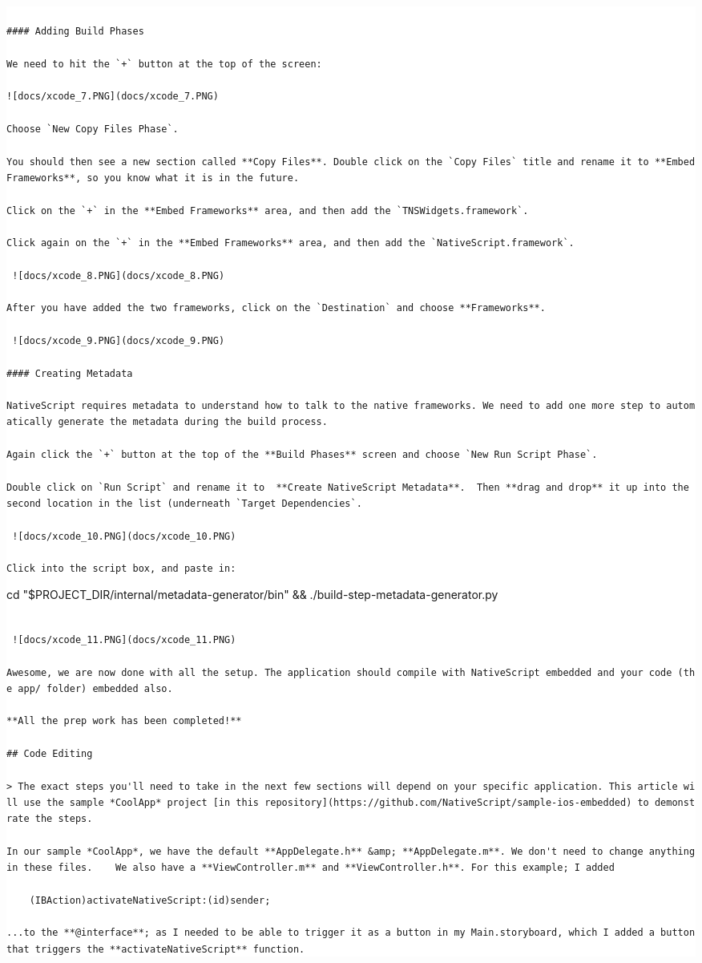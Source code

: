 ```

#### Adding Build Phases

We need to hit the `+` button at the top of the screen:

![docs/xcode_7.PNG](docs/xcode_7.PNG)

Choose `New Copy Files Phase`.

You should then see a new section called **Copy Files**. Double click on the `Copy Files` title and rename it to **Embed Frameworks**, so you know what it is in the future.

Click on the `+` in the **Embed Frameworks** area, and then add the `TNSWidgets.framework`.

Click again on the `+` in the **Embed Frameworks** area, and then add the `NativeScript.framework`.

 ![docs/xcode_8.PNG](docs/xcode_8.PNG)

After you have added the two frameworks, click on the `Destination` and choose **Frameworks**.

 ![docs/xcode_9.PNG](docs/xcode_9.PNG)
 
#### Creating Metadata

NativeScript requires metadata to understand how to talk to the native frameworks. We need to add one more step to automatically generate the metadata during the build process.  
 
Again click the `+` button at the top of the **Build Phases** screen and choose `New Run Script Phase`.

Double click on `Run Script` and rename it to  **Create NativeScript Metadata**.  Then **drag and drop** it up into the second location in the list (underneath `Target Dependencies`.

 ![docs/xcode_10.PNG](docs/xcode_10.PNG)
 
Click into the script box, and paste in:

```
cd "$PROJECT_DIR/internal/metadata-generator/bin" && ./build-step-metadata-generator.py
```

 ![docs/xcode_11.PNG](docs/xcode_11.PNG)
 
Awesome, we are now done with all the setup. The application should compile with NativeScript embedded and your code (the app/ folder) embedded also.

**All the prep work has been completed!**

## Code Editing

> The exact steps you'll need to take in the next few sections will depend on your specific application. This article will use the sample *CoolApp* project [in this repository](https://github.com/NativeScript/sample-ios-embedded) to demonstrate the steps.

In our sample *CoolApp*, we have the default **AppDelegate.h** &amp; **AppDelegate.m**. We don't need to change anything in these files.    We also have a **ViewController.m** and **ViewController.h**. For this example; I added

	(IBAction)activateNativeScript:(id)sender;

...to the **@interface**; as I needed to be able to trigger it as a button in my Main.storyboard, which I added a button that triggers the **activateNativeScript** function.

```